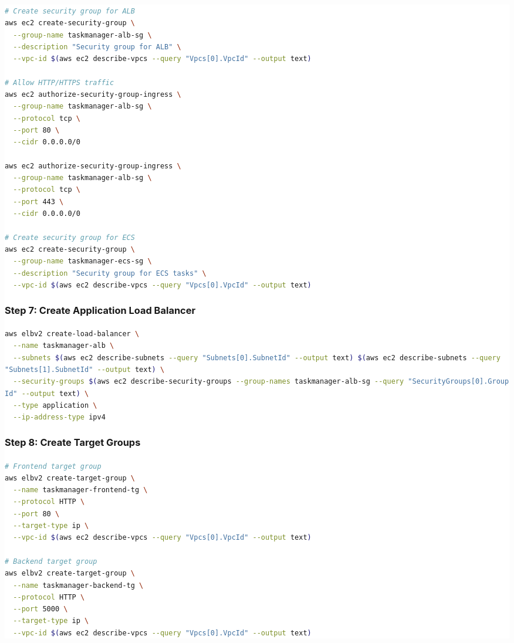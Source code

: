 ```bash
# Create security group for ALB
aws ec2 create-security-group \
  --group-name taskmanager-alb-sg \
  --description "Security group for ALB" \
  --vpc-id $(aws ec2 describe-vpcs --query "Vpcs[0].VpcId" --output text)

# Allow HTTP/HTTPS traffic
aws ec2 authorize-security-group-ingress \
  --group-name taskmanager-alb-sg \
  --protocol tcp \
  --port 80 \
  --cidr 0.0.0.0/0

aws ec2 authorize-security-group-ingress \
  --group-name taskmanager-alb-sg \
  --protocol tcp \
  --port 443 \
  --cidr 0.0.0.0/0

# Create security group for ECS
aws ec2 create-security-group \
  --group-name taskmanager-ecs-sg \
  --description "Security group for ECS tasks" \
  --vpc-id $(aws ec2 describe-vpcs --query "Vpcs[0].VpcId" --output text)
```

### Step 7: Create Application Load Balancer

```bash
aws elbv2 create-load-balancer \
  --name taskmanager-alb \
  --subnets $(aws ec2 describe-subnets --query "Subnets[0].SubnetId" --output text) $(aws ec2 describe-subnets --query "Subnets[1].SubnetId" --output text) \
  --security-groups $(aws ec2 describe-security-groups --group-names taskmanager-alb-sg --query "SecurityGroups[0].GroupId" --output text) \
  --type application \
  --ip-address-type ipv4
```

### Step 8: Create Target Groups

```bash
# Frontend target group
aws elbv2 create-target-group \
  --name taskmanager-frontend-tg \
  --protocol HTTP \
  --port 80 \
  --target-type ip \
  --vpc-id $(aws ec2 describe-vpcs --query "Vpcs[0].VpcId" --output text)

# Backend target group
aws elbv2 create-target-group \
  --name taskmanager-backend-tg \
  --protocol HTTP \
  --port 5000 \
  --target-type ip \
  --vpc-id $(aws ec2 describe-vpcs --query "Vpcs[0].VpcId" --output text)
```

